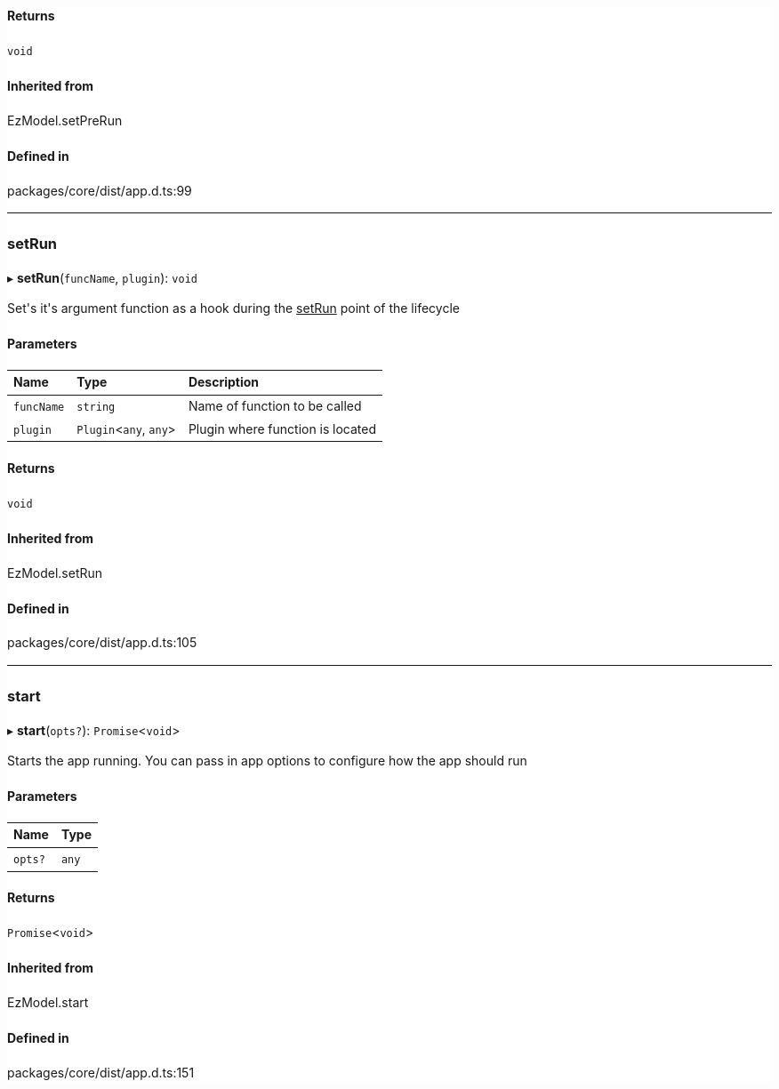 #### Returns

`void`

#### Inherited from

EzModel.setPreRun

#### Defined in

packages/core/dist/app.d.ts:99

___

### setRun

▸ **setRun**(`funcName`, `plugin`): `void`

Set's it's argument function as a hook during the [setRun](_ezbackend_auth.EzAuth#setrun) point of the lifecycle

#### Parameters

| Name | Type | Description |
| :------ | :------ | :------ |
| `funcName` | `string` | Name of function to be called |
| `plugin` | `Plugin`<`any`, `any`\> | Plugin where function is located |

#### Returns

`void`

#### Inherited from

EzModel.setRun

#### Defined in

packages/core/dist/app.d.ts:105

___

### start

▸ **start**(`opts?`): `Promise`<`void`\>

Starts the app running. You can pass in app options to configure how the app should run

#### Parameters

| Name | Type |
| :------ | :------ |
| `opts?` | `any` |

#### Returns

`Promise`<`void`\>

#### Inherited from

EzModel.start

#### Defined in

packages/core/dist/app.d.ts:151
